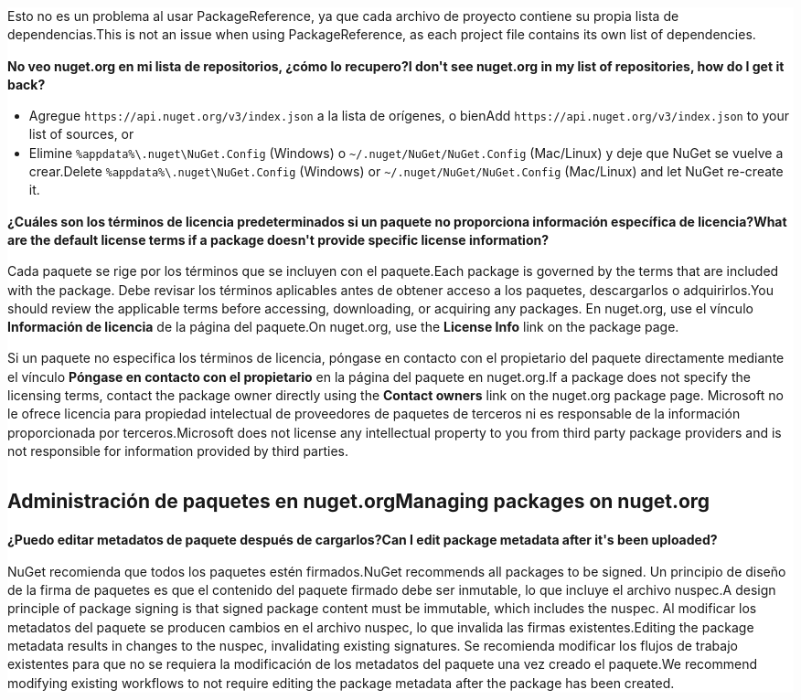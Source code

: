 <span data-ttu-id="f7b93-188">Esto no es un problema al usar PackageReference, ya que cada archivo de proyecto contiene su propia lista de dependencias.</span><span class="sxs-lookup"><span data-stu-id="f7b93-188">This is not an issue when using PackageReference, as each project file contains its own list of dependencies.</span></span>

<span data-ttu-id="f7b93-189">**No veo nuget.org en mi lista de repositorios, ¿cómo lo recupero?**</span><span class="sxs-lookup"><span data-stu-id="f7b93-189">**I don't see nuget.org in my list of repositories, how do I get it back?**</span></span>

- <span data-ttu-id="f7b93-190">Agregue `https://api.nuget.org/v3/index.json` a la lista de orígenes, o bien</span><span class="sxs-lookup"><span data-stu-id="f7b93-190">Add `https://api.nuget.org/v3/index.json` to your list of sources, or</span></span>
- <span data-ttu-id="f7b93-191">Elimine `%appdata%\.nuget\NuGet.Config` (Windows) o `~/.nuget/NuGet/NuGet.Config` (Mac/Linux) y deje que NuGet se vuelve a crear.</span><span class="sxs-lookup"><span data-stu-id="f7b93-191">Delete `%appdata%\.nuget\NuGet.Config` (Windows) or `~/.nuget/NuGet/NuGet.Config` (Mac/Linux) and let NuGet re-create it.</span></span>

<span data-ttu-id="f7b93-192">**¿Cuáles son los términos de licencia predeterminados si un paquete no proporciona información específica de licencia?**</span><span class="sxs-lookup"><span data-stu-id="f7b93-192">**What are the default license terms if a package doesn't provide specific license information?**</span></span>

<span data-ttu-id="f7b93-193">Cada paquete se rige por los términos que se incluyen con el paquete.</span><span class="sxs-lookup"><span data-stu-id="f7b93-193">Each package is governed by the terms that are included with the package.</span></span> <span data-ttu-id="f7b93-194">Debe revisar los términos aplicables antes de obtener acceso a los paquetes, descargarlos o adquirirlos.</span><span class="sxs-lookup"><span data-stu-id="f7b93-194">You should review the applicable terms before accessing, downloading, or acquiring any packages.</span></span> <span data-ttu-id="f7b93-195">En nuget.org, use el vínculo **Información de licencia** de la página del paquete.</span><span class="sxs-lookup"><span data-stu-id="f7b93-195">On nuget.org, use the **License Info** link on the package page.</span></span>

<span data-ttu-id="f7b93-196">Si un paquete no especifica los términos de licencia, póngase en contacto con el propietario del paquete directamente mediante el vínculo **Póngase en contacto con el propietario** en la página del paquete en nuget.org.</span><span class="sxs-lookup"><span data-stu-id="f7b93-196">If a package does not specify the licensing terms, contact the package owner directly using the **Contact owners** link on the nuget.org package page.</span></span> <span data-ttu-id="f7b93-197">Microsoft no le ofrece licencia para propiedad intelectual de proveedores de paquetes de terceros ni es responsable de la información proporcionada por terceros.</span><span class="sxs-lookup"><span data-stu-id="f7b93-197">Microsoft does not license any intellectual property to you from third party package providers and is not responsible for information provided by third parties.</span></span>

## <a name="managing-packages-on-nugetorg"></a><span data-ttu-id="f7b93-198">Administración de paquetes en nuget.org</span><span class="sxs-lookup"><span data-stu-id="f7b93-198">Managing packages on nuget.org</span></span>

<span data-ttu-id="f7b93-199">**¿Puedo editar metadatos de paquete después de cargarlos?**</span><span class="sxs-lookup"><span data-stu-id="f7b93-199">**Can I edit package metadata after it's been uploaded?**</span></span>

<span data-ttu-id="f7b93-200">NuGet recomienda que todos los paquetes estén firmados.</span><span class="sxs-lookup"><span data-stu-id="f7b93-200">NuGet recommends all packages to be signed.</span></span> <span data-ttu-id="f7b93-201">Un principio de diseño de la firma de paquetes es que el contenido del paquete firmado debe ser inmutable, lo que incluye el archivo nuspec.</span><span class="sxs-lookup"><span data-stu-id="f7b93-201">A design principle of package signing is that signed package content must be immutable, which includes the nuspec.</span></span> <span data-ttu-id="f7b93-202">Al modificar los metadatos del paquete se producen cambios en el archivo nuspec, lo que invalida las firmas existentes.</span><span class="sxs-lookup"><span data-stu-id="f7b93-202">Editing the package metadata results in changes to the nuspec, invalidating existing signatures.</span></span> <span data-ttu-id="f7b93-203">Se recomienda modificar los flujos de trabajo existentes para que no se requiera la modificación de los metadatos del paquete una vez creado el paquete.</span><span class="sxs-lookup"><span data-stu-id="f7b93-203">We recommend modifying existing workflows to not require editing the package metadata after the package has been created.</span></span>
